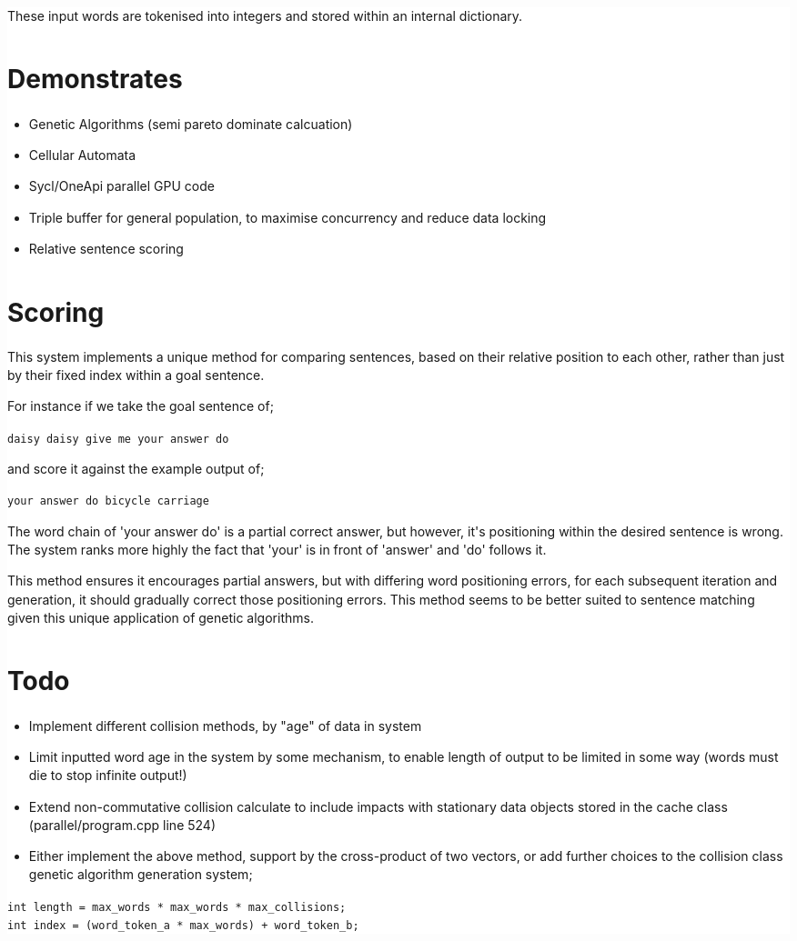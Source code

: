 These input words are tokenised into integers and stored within an internal dictionary.

# Demonstrates

- Genetic Algorithms (semi pareto dominate calcuation)

- Cellular Automata

- Sycl/OneApi parallel GPU code 

- Triple buffer for general population, to maximise concurrency and reduce data locking

- Relative sentence scoring

# Scoring

This system implements a unique method for comparing sentences, based on their relative position to each other, rather than just by their fixed
index within a goal sentence.

For instance if we take the goal sentence of;

```
daisy daisy give me your answer do
```

and score it against the example output of;

```
your answer do bicycle carriage
```

The word chain of 'your answer do' is a partial correct answer, but however, it's positioning within the desired sentence is wrong.  The system ranks more highly the fact that 'your' is in front of 'answer' and 'do' follows it.

This method ensures it encourages partial answers, but with differing word positioning errors, for each subsequent iteration and generation, it should gradually correct those positioning errors.  This method seems to be better suited to sentence matching given this unique application of genetic algorithms.

# Todo

- Implement different collision methods, by "age" of data in system

- Limit inputted word age in the system by some mechanism, to enable length of output to be limited in some way (words must die to stop infinite output!)

- Extend non-commutative collision calculate to include impacts with stationary data objects stored in the cache class (parallel/program.cpp line 524)

- Either implement the above method, support by the cross-product of two vectors, or add further choices to the collision class
genetic algorithm generation system;

```
int length = max_words * max_words * max_collisions;
int index = (word_token_a * max_words) + word_token_b;
```
